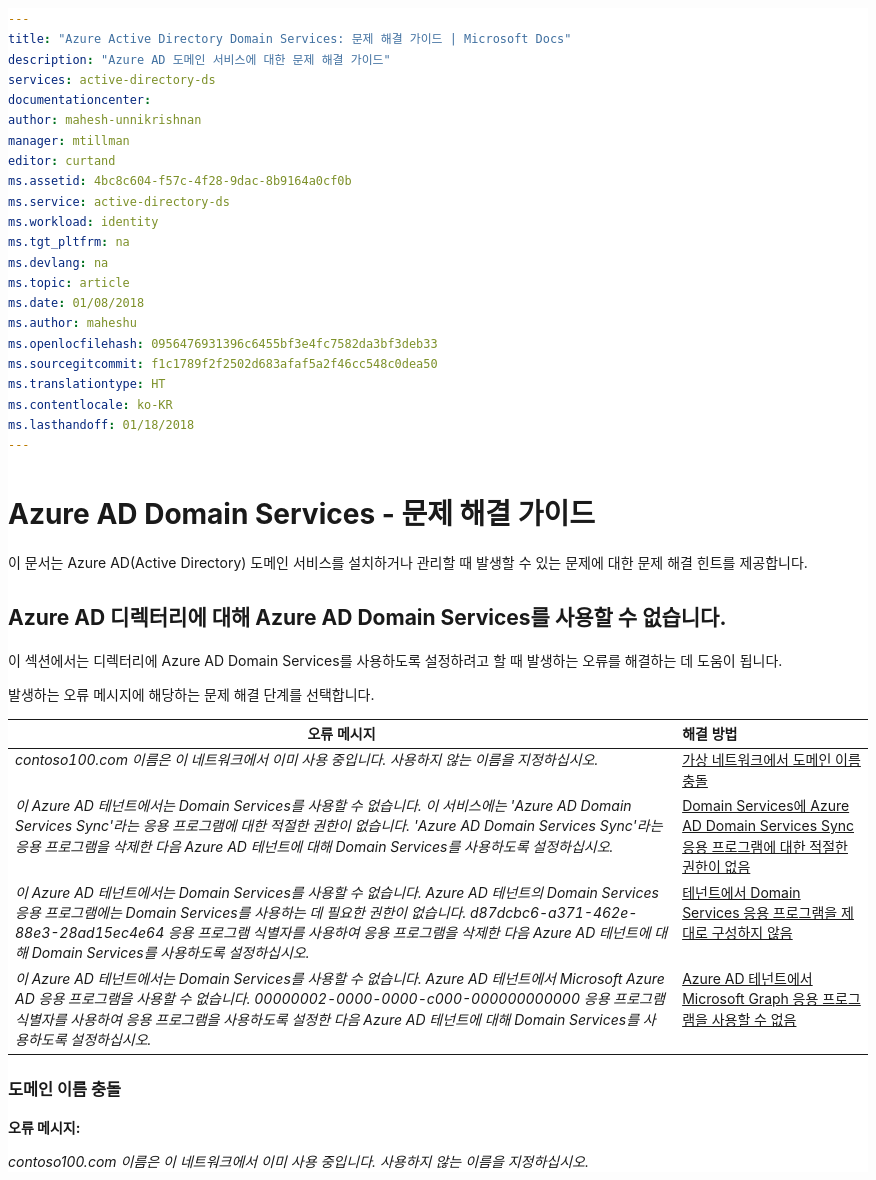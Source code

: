 ```yaml
---
title: "Azure Active Directory Domain Services: 문제 해결 가이드 | Microsoft Docs"
description: "Azure AD 도메인 서비스에 대한 문제 해결 가이드"
services: active-directory-ds
documentationcenter: 
author: mahesh-unnikrishnan
manager: mtillman
editor: curtand
ms.assetid: 4bc8c604-f57c-4f28-9dac-8b9164a0cf0b
ms.service: active-directory-ds
ms.workload: identity
ms.tgt_pltfrm: na
ms.devlang: na
ms.topic: article
ms.date: 01/08/2018
ms.author: maheshu
ms.openlocfilehash: 0956476931396c6455bf3e4fc7582da3bf3deb33
ms.sourcegitcommit: f1c1789f2f2502d683afaf5a2f46cc548c0dea50
ms.translationtype: HT
ms.contentlocale: ko-KR
ms.lasthandoff: 01/18/2018
---
```

# <a name="azure-ad-domain-services---troubleshooting-guide"></a>Azure AD Domain Services - 문제 해결 가이드
이 문서는 Azure AD(Active Directory) 도메인 서비스를 설치하거나 관리할 때 발생할 수 있는 문제에 대한 문제 해결 힌트를 제공합니다.

## <a name="you-cannot-enable-azure-ad-domain-services-for-your-azure-ad-directory"></a>Azure AD 디렉터리에 대해 Azure AD Domain Services를 사용할 수 없습니다.
이 섹션에서는 디렉터리에 Azure AD Domain Services를 사용하도록 설정하려고 할 때 발생하는 오류를 해결하는 데 도움이 됩니다.

발생하는 오류 메시지에 해당하는 문제 해결 단계를 선택합니다.

| **오류 메시지** | **해결 방법** |
| --- |:--- |
| *contoso100.com 이름은 이 네트워크에서 이미 사용 중입니다. 사용하지 않는 이름을 지정하십시오.* |[가상 네트워크에서 도메인 이름 충돌](active-directory-ds-troubleshooting.md#domain-name-conflict) |
| *이 Azure AD 테넌트에서는 Domain Services를 사용할 수 없습니다. 이 서비스에는 'Azure AD Domain Services Sync'라는 응용 프로그램에 대한 적절한 권한이 없습니다. 'Azure AD Domain Services Sync'라는 응용 프로그램을 삭제한 다음 Azure AD 테넌트에 대해 Domain Services를 사용하도록 설정하십시오.* |[Domain Services에 Azure AD Domain Services Sync 응용 프로그램에 대한 적절한 권한이 없음](active-directory-ds-troubleshooting.md#inadequate-permissions) |
| *이 Azure AD 테넌트에서는 Domain Services를 사용할 수 없습니다. Azure AD 테넌트의 Domain Services 응용 프로그램에는 Domain Services를 사용하는 데 필요한 권한이 없습니다. d87dcbc6-a371-462e-88e3-28ad15ec4e64 응용 프로그램 식별자를 사용하여 응용 프로그램을 삭제한 다음 Azure AD 테넌트에 대해 Domain Services를 사용하도록 설정하십시오.* |[테넌트에서 Domain Services 응용 프로그램을 제대로 구성하지 않음](active-directory-ds-troubleshooting.md#invalid-configuration) |
| *이 Azure AD 테넌트에서는 Domain Services를 사용할 수 없습니다. Azure AD 테넌트에서 Microsoft Azure AD 응용 프로그램을 사용할 수 없습니다. 00000002-0000-0000-c000-000000000000 응용 프로그램 식별자를 사용하여 응용 프로그램을 사용하도록 설정한 다음 Azure AD 테넌트에 대해 Domain Services를 사용하도록 설정하십시오.* |[Azure AD 테넌트에서 Microsoft Graph 응용 프로그램을 사용할 수 없음](active-directory-ds-troubleshooting.md#microsoft-graph-disabled) |

### <a name="domain-name-conflict"></a>도메인 이름 충돌
**오류 메시지:**

*contoso100.com 이름은 이 네트워크에서 이미 사용 중입니다. 사용하지 않는 이름을 지정하십시오.*
